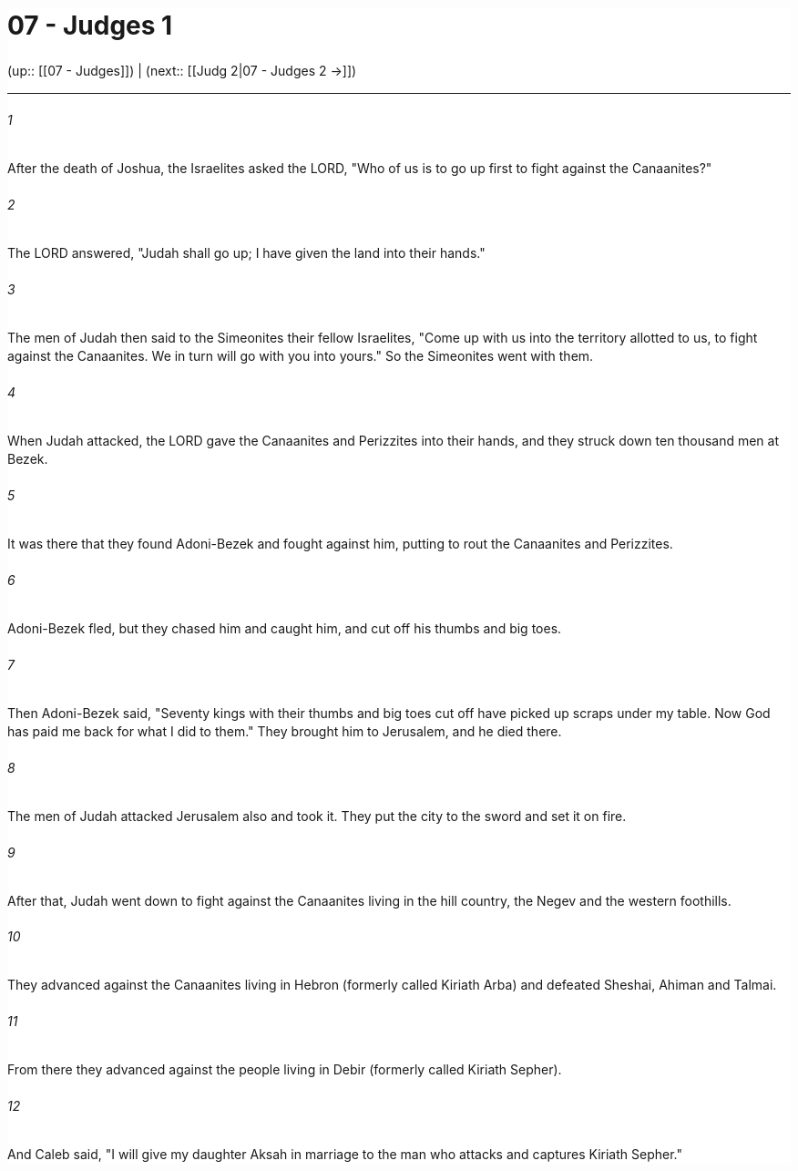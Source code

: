 # 07 - Judges 1

(up:: [[07 - Judges]]) | (next:: [[Judg 2|07 - Judges 2 →]])

***


###### 1 
After the death of Joshua, the Israelites asked the LORD, "Who of us is to go up first to fight against the Canaanites?" 

###### 2 
The LORD answered, "Judah shall go up; I have given the land into their hands." 

###### 3 
The men of Judah then said to the Simeonites their fellow Israelites, "Come up with us into the territory allotted to us, to fight against the Canaanites. We in turn will go with you into yours." So the Simeonites went with them. 

###### 4 
When Judah attacked, the LORD gave the Canaanites and Perizzites into their hands, and they struck down ten thousand men at Bezek. 

###### 5 
It was there that they found Adoni-Bezek and fought against him, putting to rout the Canaanites and Perizzites. 

###### 6 
Adoni-Bezek fled, but they chased him and caught him, and cut off his thumbs and big toes. 

###### 7 
Then Adoni-Bezek said, "Seventy kings with their thumbs and big toes cut off have picked up scraps under my table. Now God has paid me back for what I did to them." They brought him to Jerusalem, and he died there. 

###### 8 
The men of Judah attacked Jerusalem also and took it. They put the city to the sword and set it on fire. 

###### 9 
After that, Judah went down to fight against the Canaanites living in the hill country, the Negev and the western foothills. 

###### 10 
They advanced against the Canaanites living in Hebron (formerly called Kiriath Arba) and defeated Sheshai, Ahiman and Talmai. 

###### 11 
From there they advanced against the people living in Debir (formerly called Kiriath Sepher). 

###### 12 
And Caleb said, "I will give my daughter Aksah in marriage to the man who attacks and captures Kiriath Sepher." 
